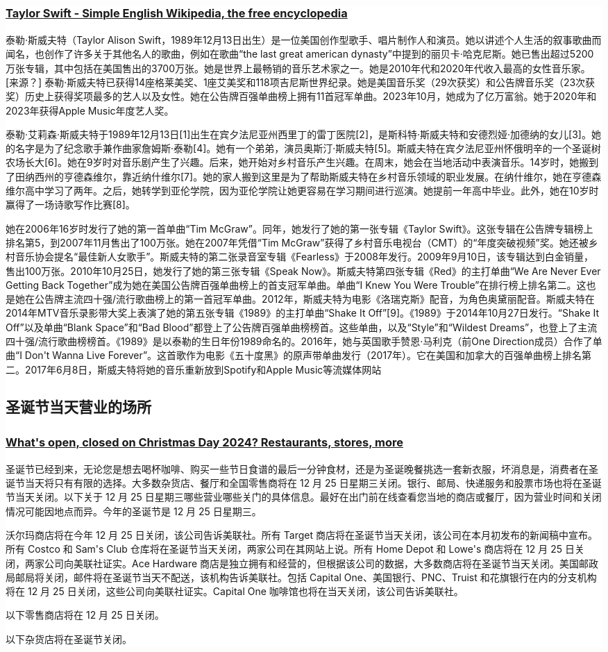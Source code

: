 ### [Taylor Swift - Simple English Wikipedia, the free encyclopedia](https://simple.wikipedia.org/wiki/Taylor_Swift)

泰勒·斯威夫特（Taylor Alison Swift，1989年12月13日出生）是一位美国创作型歌手、唱片制作人和演员。她以讲述个人生活的叙事歌曲而闻名，也创作了许多关于其他名人的歌曲，例如在歌曲“the last great american dynasty”中提到的丽贝卡·哈克尼斯。她已售出超过5200万张专辑，其中包括在美国售出的3700万张。她是世界上最畅销的音乐艺术家之一。她是2010年代和2020年代收入最高的女性音乐家。[来源？] 泰勒·斯威夫特已获得14座格莱美奖、1座艾美奖和118项吉尼斯世界纪录。她是美国音乐奖（29次获奖）和公告牌音乐奖（23次获奖）历史上获得奖项最多的艺人以及女性。她在公告牌百强单曲榜上拥有11首冠军单曲。2023年10月，她成为了亿万富翁。她于2020年和2023年获得Apple Music年度艺人奖。

泰勒·艾莉森·斯威夫特于1989年12月13日[1]出生在宾夕法尼亚州西里丁的雷丁医院[2]，是斯科特·斯威夫特和安德烈娅·加德纳的女儿[3]。她的名字是为了纪念歌手兼作曲家詹姆斯·泰勒[4]。她有一个弟弟，演员奥斯汀·斯威夫特[5]。斯威夫特在宾夕法尼亚州怀俄明辛的一个圣诞树农场长大[6]。她在9岁时对音乐剧产生了兴趣。后来，她开始对乡村音乐产生兴趣。在周末，她会在当地活动中表演音乐。14岁时，她搬到了田纳西州的亨德森维尔，靠近纳什维尔[7]。她的家人搬到这里是为了帮助斯威夫特在乡村音乐领域的职业发展。在纳什维尔，她在亨德森维尔高中学习了两年。之后，她转学到亚伦学院，因为亚伦学院让她更容易在学习期间进行巡演。她提前一年高中毕业。此外，她在10岁时赢得了一场诗歌写作比赛[8]。

她在2006年16岁时发行了她的第一首单曲“Tim McGraw”。同年，她发行了她的第一张专辑《Taylor Swift》。这张专辑在公告牌专辑榜上排名第5，到2007年11月售出了100万张。她在2007年凭借“Tim McGraw”获得了乡村音乐电视台（CMT）的“年度突破视频”奖。她还被乡村音乐协会提名“最佳新人女歌手”。斯威夫特的第二张录音室专辑《Fearless》于2008年发行。2009年9月10日，该专辑达到白金销量，售出100万张。2010年10月25日，她发行了她的第三张专辑《Speak Now》。斯威夫特第四张专辑《Red》的主打单曲“We Are Never Ever Getting Back Together”成为她在美国公告牌百强单曲榜上的首支冠军单曲。单曲“I Knew You Were Trouble”在排行榜上排名第二。这也是她在公告牌主流四十强/流行歌曲榜上的第一首冠军单曲。2012年，斯威夫特为电影《洛瑞克斯》配音，为角色奥黛丽配音。斯威夫特在2014年MTV音乐录影带大奖上表演了她的第五张专辑《1989》的主打单曲“Shake It Off”[9]。《1989》于2014年10月27日发行。“Shake It Off”以及单曲“Blank Space”和“Bad Blood”都登上了公告牌百强单曲榜榜首。这些单曲，以及“Style”和“Wildest Dreams”，也登上了主流四十强/流行歌曲榜榜首。《1989》是以泰勒的生日年份1989命名的。2016年，她与英国歌手赞恩·马利克（前One Direction成员）合作了单曲“I Don't Wanna Live Forever”。这首歌作为电影《五十度黑》的原声带单曲发行（2017年）。它在美国和加拿大的百强单曲榜上排名第二。2017年6月8日，斯威夫特将她的音乐重新放到Spotify和Apple Music等流媒体网站

## 圣诞节当天营业的场所

### [What's open, closed on Christmas Day 2024? Restaurants, stores, more](https://www.usatoday.com/story/money/2024/12/25/whats-open-closed-christmas-day-2024/77089573007/)

圣诞节已经到来，无论您是想去喝杯咖啡、购买一些节日食谱的最后一分钟食材，还是为圣诞晚餐挑选一套新衣服，坏消息是，消费者在圣诞节当天将只有有限的选择。大多数杂货店、餐厅和全国零售商将在 12 月 25 日星期三关闭。银行、邮局、快递服务和股票市场也将在圣诞节当天关闭。以下关于 12 月 25 日星期三哪些营业哪些关门的具体信息。最好在出门前在线查看您当地的商店或餐厅，因为营业时间和关闭情况可能因地点而异。今年的圣诞节是 12 月 25 日星期三。

沃尔玛商店将在今年 12 月 25 日关闭，该公司告诉美联社。所有 Target 商店将在圣诞节当天关闭，该公司在本月初发布的新闻稿中宣布。所有 Costco 和 Sam's Club 仓库将在圣诞节当天关闭，两家公司在其网站上说。所有 Home Depot 和 Lowe's 商店将在 12 月 25 日关闭，两家公司向美联社证实。Ace Hardware 商店是独立拥有和经营的，但根据该公司的数据，大多数商店将在圣诞节当天关闭。美国邮政局邮局将关闭，邮件将在圣诞节当天不配送，该机构告诉美联社。包括 Capital One、美国银行、PNC、Truist 和花旗银行在内的分支机构将在 12 月 25 日关闭，这些公司向美联社证实。Capital One 咖啡馆也将在当天关闭，该公司告诉美联社。

以下零售商店将在 12 月 25 日关闭。

以下杂货店将在圣诞节关闭。


